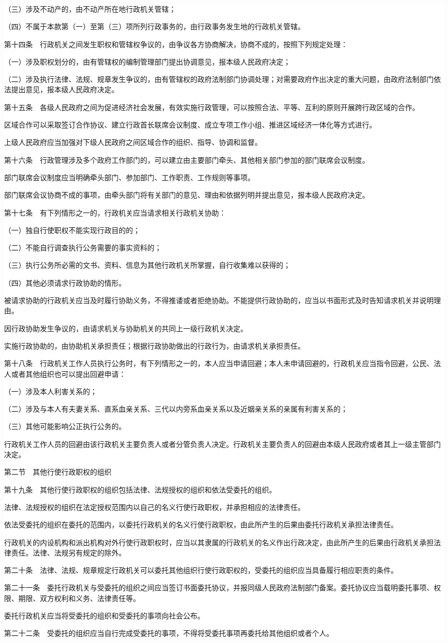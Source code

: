 （三）涉及不动产的，由不动产所在地行政机关管辖；

（四）不属于本款第（一）至第（三）项所列行政事务的，由行政事务发生地的行政机关管辖。

第十四条　行政机关之间发生职权和管辖权争议的，由争议各方协商解决，协商不成的，按照下列规定处理：

（一）涉及职权划分的，由有管辖权的编制管理部门提出协调意见，报本级人民政府决定；

（二）涉及执行法律、法规、规章发生争议的，由有管辖权的政府法制部门协调处理；对需要政府作出决定的重大问题，由政府法制部门依法提出意见，报本级人民政府决定。

第十五条　各级人民政府之间为促进经济社会发展，有效实施行政管理，可以按照合法、平等、互利的原则开展跨行政区域的合作。

区域合作可以采取签订合作协议、建立行政首长联席会议制度、成立专项工作小组、推进区域经济一体化等方式进行。

上级人民政府应当加强对下级人民政府之间区域合作的组织、指导、协调和监督。

第十六条　行政管理涉及多个政府工作部门的，可以建立由主要部门牵头、其他相关部门参加的部门联席会议制度。

部门联席会议制度应当明确牵头部门、参加部门、工作职责、工作规则等事项。

部门联席会议协商不成的事项，由牵头部门将有关部门的意见、理由和依据列明并提出意见，报本级人民政府决定。

第十七条　有下列情形之一的，行政机关应当请求相关行政机关协助：

（一）独自行使职权不能实现行政目的的；

（二）不能自行调查执行公务需要的事实资料的；

（三）执行公务所必需的文书、资料、信息为其他行政机关所掌握，自行收集难以获得的；

（四）其他必须请求行政协助的情形。

被请求协助的行政机关应当及时履行协助义务，不得推诿或者拒绝协助。不能提供行政协助的，应当以书面形式及时告知请求机关并说明理由。

因行政协助发生争议的，由请求机关与协助机关的共同上一级行政机关决定。

实施行政协助的，由协助机关承担责任；根据行政协助做出的行政行为，由请求机关承担责任。

第十八条　行政机关工作人员执行公务时，有下列情形之一的，本人应当申请回避；本人未申请回避的，行政机关应当指令回避，公民、法人或者其他组织也可以提出回避申请：

（一）涉及本人利害关系的；

（二）涉及与本人有夫妻关系、直系血亲关系、三代以内旁系血亲关系以及近姻亲关系的亲属有利害关系的；

（三）其他可能影响公正执行公务的。

行政机关工作人员的回避由该行政机关主要负责人或者分管负责人决定。行政机关主要负责人的回避由本级人民政府或者其上一级主管部门决定。

第二节　其他行使行政职权的组织

第十九条　其他行使行政职权的组织包括法律、法规授权的组织和依法受委托的组织。

法律、法规授权的组织在法定授权范围内以自己的名义行使行政职权，并承担相应的法律责任。

依法受委托的组织在委托的范围内，以委托行政机关的名义行使行政职权，由此所产生的后果由委托行政机关承担法律责任。

行政机关的内设机构和派出机构对外行使行政职权时，应当以其隶属的行政机关的名义作出行政决定，由此所产生的后果由行政机关承担法律责任。法律、法规另有规定的除外。

第二十条　法律、法规、规章规定行政机关可以委托其他组织行使行政职权的，受委托的组织应当具备履行相应职责的条件。

第二十一条　委托行政机关与受委托的组织之间应当签订书面委托协议，并报同级人民政府法制部门备案。委托协议应当载明委托事项、权限、期限、双方权利和义务、法律责任等。

委托行政机关应当将受委托的组织和受委托的事项向社会公布。

第二十二条　受委托的组织应当自行完成受委托的事项，不得将受委托事项再委托给其他组织或者个人。
